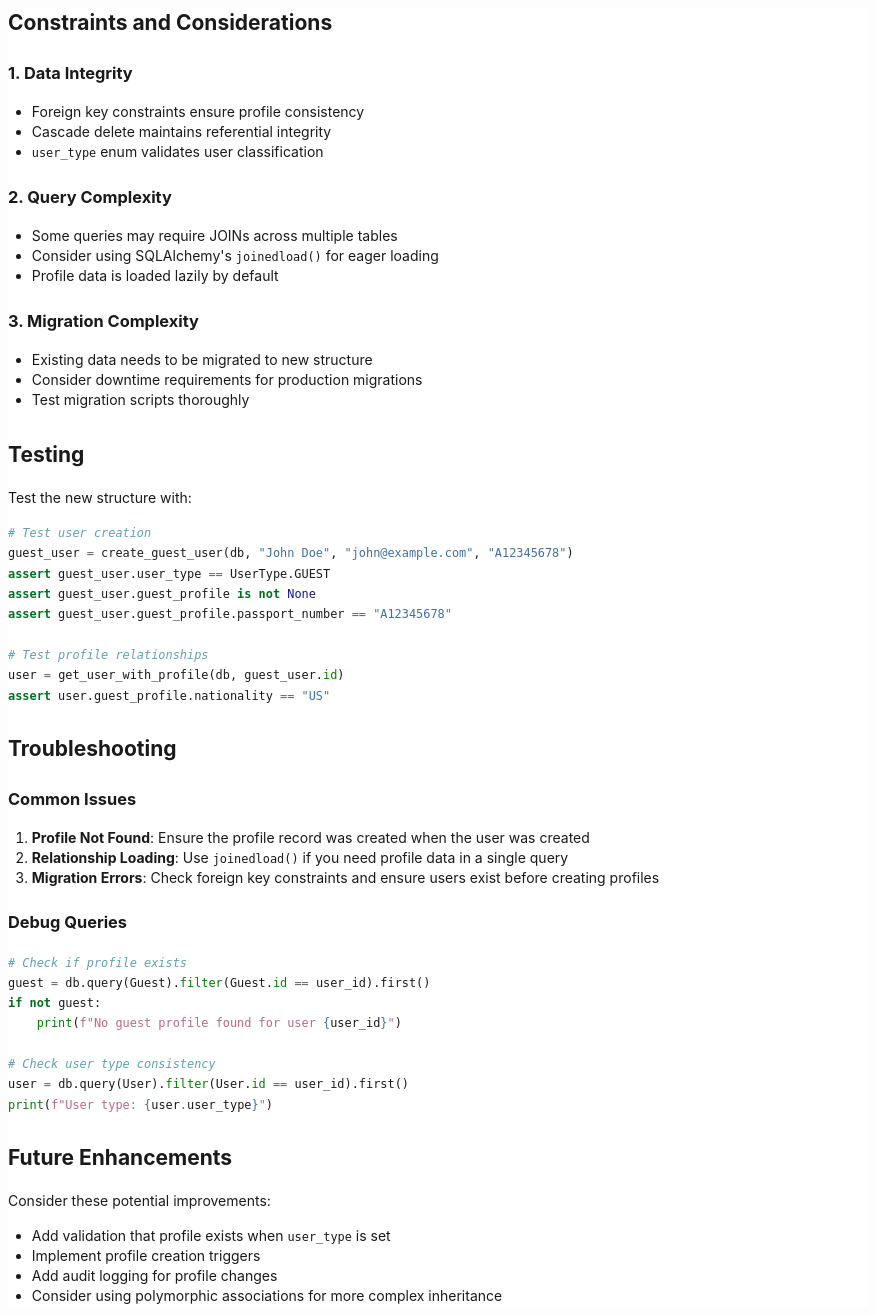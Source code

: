 ## Constraints and Considerations

### 1. **Data Integrity**
- Foreign key constraints ensure profile consistency
- Cascade delete maintains referential integrity
- `user_type` enum validates user classification

### 2. **Query Complexity**
- Some queries may require JOINs across multiple tables
- Consider using SQLAlchemy's `joinedload()` for eager loading
- Profile data is loaded lazily by default

### 3. **Migration Complexity**
- Existing data needs to be migrated to new structure
- Consider downtime requirements for production migrations
- Test migration scripts thoroughly

## Testing

Test the new structure with:

```python
# Test user creation
guest_user = create_guest_user(db, "John Doe", "john@example.com", "A12345678")
assert guest_user.user_type == UserType.GUEST
assert guest_user.guest_profile is not None
assert guest_user.guest_profile.passport_number == "A12345678"

# Test profile relationships
user = get_user_with_profile(db, guest_user.id)
assert user.guest_profile.nationality == "US"
```

## Troubleshooting

### Common Issues

1. **Profile Not Found**: Ensure the profile record was created when the user was created
2. **Relationship Loading**: Use `joinedload()` if you need profile data in a single query
3. **Migration Errors**: Check foreign key constraints and ensure users exist before creating profiles

### Debug Queries

```python
# Check if profile exists
guest = db.query(Guest).filter(Guest.id == user_id).first()
if not guest:
    print(f"No guest profile found for user {user_id}")

# Check user type consistency
user = db.query(User).filter(User.id == user_id).first()
print(f"User type: {user.user_type}")
```

## Future Enhancements

Consider these potential improvements:
- Add validation that profile exists when `user_type` is set
- Implement profile creation triggers
- Add audit logging for profile changes
- Consider using polymorphic associations for more complex inheritance
